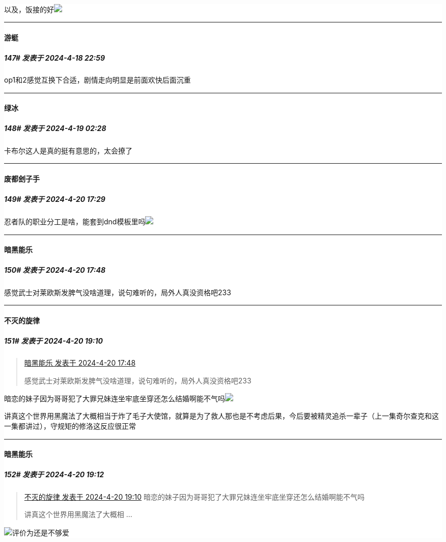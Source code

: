 以及，饭接的好<img src="https://static.saraba1st.com/image/smiley/carton2017/440.png" referrerpolicy="no-referrer">

*****

####  游蜓  
##### 147#       发表于 2024-4-18 22:59

op1和2感觉互换下合适，剧情走向明显是前面欢快后面沉重

*****

####  绿冰  
##### 148#       发表于 2024-4-19 02:28

卡布尔这人是真的挺有意思的，太会撩了

*****

####  废都刽子手  
##### 149#       发表于 2024-4-20 17:29

忍者队的职业分工是啥，能套到dnd模板里吗<img src="https://static.saraba1st.com/image/smiley/face2017/009.gif" referrerpolicy="no-referrer">

*****

####  暗黑能乐  
##### 150#       发表于 2024-4-20 17:48

感觉武士对莱欧斯发脾气没啥道理，说句难听的，局外人真没资格吧233

*****

####  不灭的旋律  
##### 151#       发表于 2024-4-20 19:10

<blockquote><a href="httphttps://bbs.saraba1st.com/2b/forum.php?mod=redirect&amp;goto=findpost&amp;pid=64661380&amp;ptid=2175581" target="_blank">暗黑能乐 发表于 2024-4-20 17:48</a>

感觉武士对莱欧斯发脾气没啥道理，说句难听的，局外人真没资格吧233</blockquote>
暗恋的妹子因为哥哥犯了大罪兄妹连坐牢底坐穿还怎么结婚啊能不气吗<img src="https://static.saraba1st.com/image/smiley/face2017/067.png" referrerpolicy="no-referrer">

讲真这个世界用黑魔法了大概相当于炸了毛子大使馆，就算是为了救人那也是不考虑后果，今后要被精灵追杀一辈子（上一集奇尔查克和这一集都讲过），守规矩的修洛这反应很正常

*****

####  暗黑能乐  
##### 152#       发表于 2024-4-20 19:12

<blockquote><a href="httphttps://bbs.saraba1st.com/2b/forum.php?mod=redirect&amp;goto=findpost&amp;pid=64662113&amp;ptid=2175581" target="_blank">不灭的旋律 发表于 2024-4-20 19:10</a>
暗恋的妹子因为哥哥犯了大罪兄妹连坐牢底坐穿还怎么结婚啊能不气吗

讲真这个世界用黑魔法了大概相 ...</blockquote>
<img src="https://static.saraba1st.com/image/smiley/face2017/067.png" referrerpolicy="no-referrer">评价为还是不够爱
